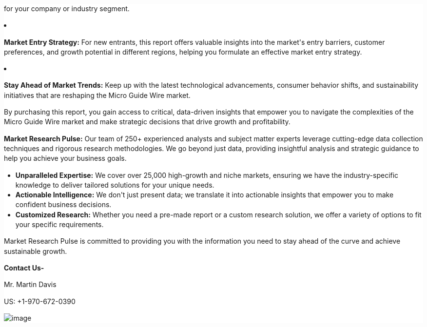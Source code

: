 for your company or industry segment.</p></li><li><p><strong>Market Entry Strategy:</strong> For new entrants, this report offers valuable insights into the market's entry barriers, customer preferences, and growth potential in different regions, helping you formulate an effective market entry strategy.</p></li><li><p><strong>Stay Ahead of Market Trends:</strong> Keep up with the latest technological advancements, consumer behavior shifts, and sustainability initiatives that are reshaping the Micro Guide Wire market.</p></li></ol><p>By purchasing this report, you gain access to critical, data-driven insights that empower you to navigate the complexities of the Micro Guide Wire market and make strategic decisions that drive growth and profitability.</p><p><strong>Market Research Pulse:</strong>&nbsp;Our team of 250+ experienced analysts and subject matter experts leverage cutting-edge data collection techniques and rigorous research methodologies. We go beyond just data, providing insightful analysis and strategic guidance to help you achieve your business goals.</p><ul><li><strong>Unparalleled Expertise:</strong>&nbsp;We cover over 25,000 high-growth and niche markets, ensuring we have the industry-specific knowledge to deliver tailored solutions for your unique needs.</li><li><strong>Actionable Intelligence:</strong>&nbsp;We don't just present data; we translate it into actionable insights that empower you to make confident business decisions.</li><li><strong>Customized Research:</strong>&nbsp;Whether you need a pre-made report or a custom research solution, we offer a variety of options to fit your specific requirements.</li></ul><p>Market Research Pulse is committed to providing you with the information you need to stay ahead of the curve and achieve sustainable growth.</p><p><strong>Contact Us-</strong></p><p>Mr. Martin Davis</p><p>US: +1-970-672-0390</p>
![image](https://github.com/user-attachments/assets/605d27bb-9321-43dd-a222-44c8317a01e9)
